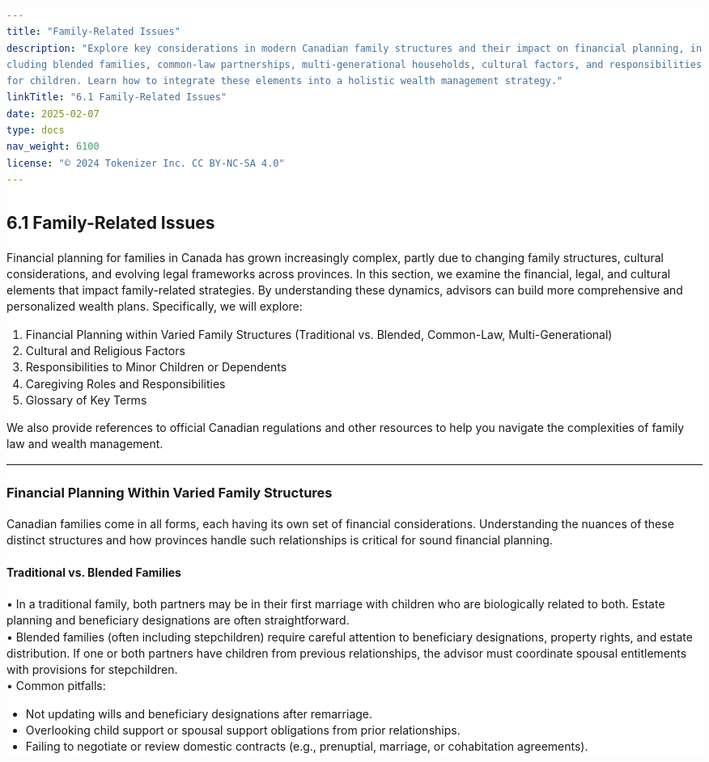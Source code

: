 ```yaml
---
title: "Family-Related Issues"
description: "Explore key considerations in modern Canadian family structures and their impact on financial planning, including blended families, common-law partnerships, multi-generational households, cultural factors, and responsibilities for children. Learn how to integrate these elements into a holistic wealth management strategy."
linkTitle: "6.1 Family-Related Issues"
date: 2025-02-07
type: docs
nav_weight: 6100
license: "© 2024 Tokenizer Inc. CC BY-NC-SA 4.0"
---
```


## 6.1 Family-Related Issues

Financial planning for families in Canada has grown increasingly complex, partly due to changing family structures, cultural considerations, and evolving legal frameworks across provinces. In this section, we examine the financial, legal, and cultural elements that impact family-related strategies. By understanding these dynamics, advisors can build more comprehensive and personalized wealth plans. Specifically, we will explore:

1. Financial Planning within Varied Family Structures (Traditional vs. Blended, Common-Law, Multi-Generational)  
2. Cultural and Religious Factors  
3. Responsibilities to Minor Children or Dependents  
4. Caregiving Roles and Responsibilities  
5. Glossary of Key Terms

We also provide references to official Canadian regulations and other resources to help you navigate the complexities of family law and wealth management.

---

### Financial Planning Within Varied Family Structures

Canadian families come in all forms, each having its own set of financial considerations. Understanding the nuances of these distinct structures and how provinces handle such relationships is critical for sound financial planning.

#### Traditional vs. Blended Families

• In a traditional family, both partners may be in their first marriage with children who are biologically related to both. Estate planning and beneficiary designations are often straightforward.  
• Blended families (often including stepchildren) require careful attention to beneficiary designations, property rights, and estate distribution. If one or both partners have children from previous relationships, the advisor must coordinate spousal entitlements with provisions for stepchildren.  
• Common pitfalls:  
  - Not updating wills and beneficiary designations after remarriage.  
  - Overlooking child support or spousal support obligations from prior relationships.  
  - Failing to negotiate or review domestic contracts (e.g., prenuptial, marriage, or cohabitation agreements).  
